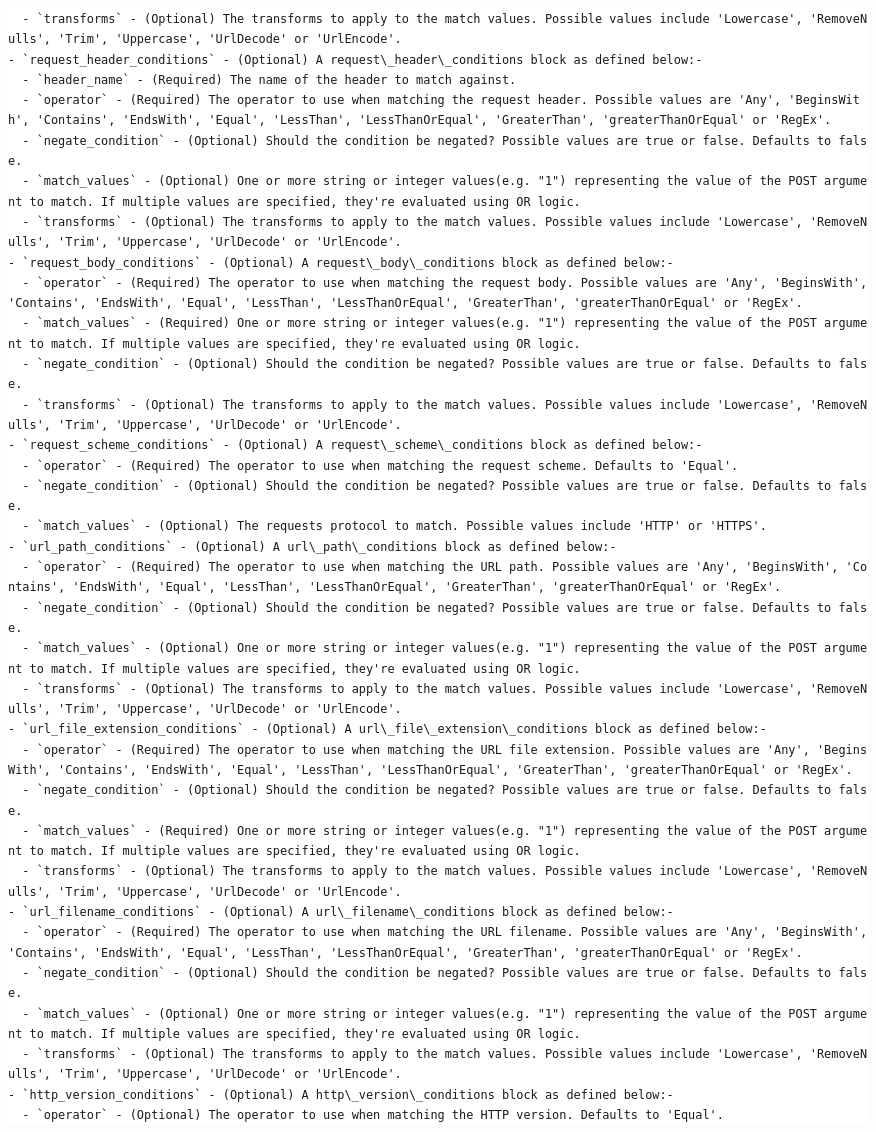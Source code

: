       - `transforms` - (Optional) The transforms to apply to the match values. Possible values include 'Lowercase', 'RemoveNulls', 'Trim', 'Uppercase', 'UrlDecode' or 'UrlEncode'.
    - `request_header_conditions` - (Optional) A request\_header\_conditions block as defined below:-
      - `header_name` - (Required) The name of the header to match against.
      - `operator` - (Required) The operator to use when matching the request header. Possible values are 'Any', 'BeginsWith', 'Contains', 'EndsWith', 'Equal', 'LessThan', 'LessThanOrEqual', 'GreaterThan', 'greaterThanOrEqual' or 'RegEx'.
      - `negate_condition` - (Optional) Should the condition be negated? Possible values are true or false. Defaults to false.
      - `match_values` - (Optional) One or more string or integer values(e.g. "1") representing the value of the POST argument to match. If multiple values are specified, they're evaluated using OR logic.
      - `transforms` - (Optional) The transforms to apply to the match values. Possible values include 'Lowercase', 'RemoveNulls', 'Trim', 'Uppercase', 'UrlDecode' or 'UrlEncode'.
    - `request_body_conditions` - (Optional) A request\_body\_conditions block as defined below:-
      - `operator` - (Required) The operator to use when matching the request body. Possible values are 'Any', 'BeginsWith', 'Contains', 'EndsWith', 'Equal', 'LessThan', 'LessThanOrEqual', 'GreaterThan', 'greaterThanOrEqual' or 'RegEx'.
      - `match_values` - (Required) One or more string or integer values(e.g. "1") representing the value of the POST argument to match. If multiple values are specified, they're evaluated using OR logic.
      - `negate_condition` - (Optional) Should the condition be negated? Possible values are true or false. Defaults to false.
      - `transforms` - (Optional) The transforms to apply to the match values. Possible values include 'Lowercase', 'RemoveNulls', 'Trim', 'Uppercase', 'UrlDecode' or 'UrlEncode'.
    - `request_scheme_conditions` - (Optional) A request\_scheme\_conditions block as defined below:-
      - `operator` - (Required) The operator to use when matching the request scheme. Defaults to 'Equal'.
      - `negate_condition` - (Optional) Should the condition be negated? Possible values are true or false. Defaults to false.
      - `match_values` - (Optional) The requests protocol to match. Possible values include 'HTTP' or 'HTTPS'.
    - `url_path_conditions` - (Optional) A url\_path\_conditions block as defined below:-
      - `operator` - (Required) The operator to use when matching the URL path. Possible values are 'Any', 'BeginsWith', 'Contains', 'EndsWith', 'Equal', 'LessThan', 'LessThanOrEqual', 'GreaterThan', 'greaterThanOrEqual' or 'RegEx'.
      - `negate_condition` - (Optional) Should the condition be negated? Possible values are true or false. Defaults to false.
      - `match_values` - (Optional) One or more string or integer values(e.g. "1") representing the value of the POST argument to match. If multiple values are specified, they're evaluated using OR logic.
      - `transforms` - (Optional) The transforms to apply to the match values. Possible values include 'Lowercase', 'RemoveNulls', 'Trim', 'Uppercase', 'UrlDecode' or 'UrlEncode'.
    - `url_file_extension_conditions` - (Optional) A url\_file\_extension\_conditions block as defined below:-
      - `operator` - (Required) The operator to use when matching the URL file extension. Possible values are 'Any', 'BeginsWith', 'Contains', 'EndsWith', 'Equal', 'LessThan', 'LessThanOrEqual', 'GreaterThan', 'greaterThanOrEqual' or 'RegEx'.
      - `negate_condition` - (Optional) Should the condition be negated? Possible values are true or false. Defaults to false.
      - `match_values` - (Required) One or more string or integer values(e.g. "1") representing the value of the POST argument to match. If multiple values are specified, they're evaluated using OR logic.
      - `transforms` - (Optional) The transforms to apply to the match values. Possible values include 'Lowercase', 'RemoveNulls', 'Trim', 'Uppercase', 'UrlDecode' or 'UrlEncode'.
    - `url_filename_conditions` - (Optional) A url\_filename\_conditions block as defined below:-
      - `operator` - (Required) The operator to use when matching the URL filename. Possible values are 'Any', 'BeginsWith', 'Contains', 'EndsWith', 'Equal', 'LessThan', 'LessThanOrEqual', 'GreaterThan', 'greaterThanOrEqual' or 'RegEx'.
      - `negate_condition` - (Optional) Should the condition be negated? Possible values are true or false. Defaults to false.
      - `match_values` - (Optional) One or more string or integer values(e.g. "1") representing the value of the POST argument to match. If multiple values are specified, they're evaluated using OR logic.
      - `transforms` - (Optional) The transforms to apply to the match values. Possible values include 'Lowercase', 'RemoveNulls', 'Trim', 'Uppercase', 'UrlDecode' or 'UrlEncode'.
    - `http_version_conditions` - (Optional) A http\_version\_conditions block as defined below:-
      - `operator` - (Optional) The operator to use when matching the HTTP version. Defaults to 'Equal'.